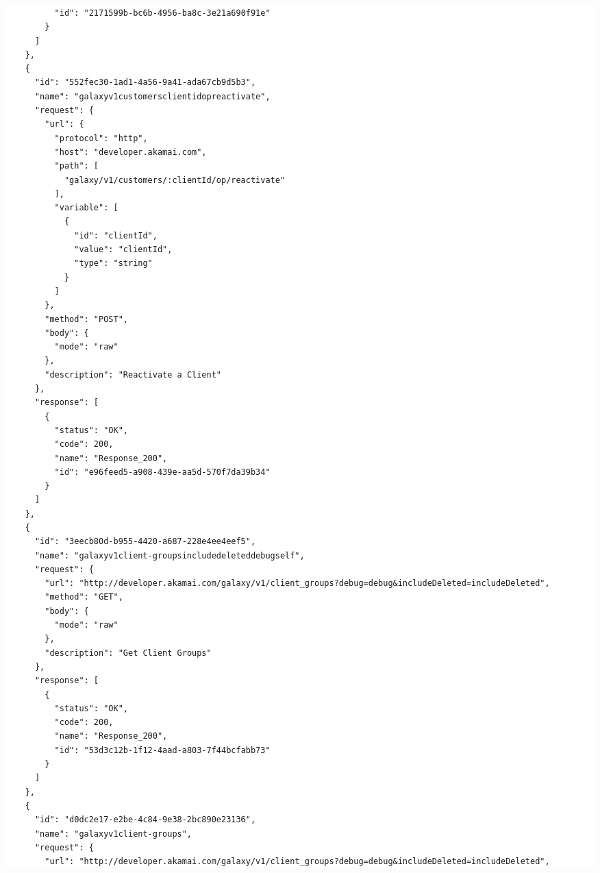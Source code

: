               "id": "2171599b-bc6b-4956-ba8c-3e21a690f91e"
            }
          ]
        },
        {
          "id": "552fec30-1ad1-4a56-9a41-ada67cb9d5b3",
          "name": "galaxyv1customersclientidopreactivate",
          "request": {
            "url": {
              "protocol": "http",
              "host": "developer.akamai.com",
              "path": [
                "galaxy/v1/customers/:clientId/op/reactivate"
              ],
              "variable": [
                {
                  "id": "clientId",
                  "value": "clientId",
                  "type": "string"
                }
              ]
            },
            "method": "POST",
            "body": {
              "mode": "raw"
            },
            "description": "Reactivate a Client"
          },
          "response": [
            {
              "status": "OK",
              "code": 200,
              "name": "Response_200",
              "id": "e96feed5-a908-439e-aa5d-570f7da39b34"
            }
          ]
        },
        {
          "id": "3eecb80d-b955-4420-a687-228e4ee4eef5",
          "name": "galaxyv1client-groupsincludedeleteddebugself",
          "request": {
            "url": "http://developer.akamai.com/galaxy/v1/client_groups?debug=debug&includeDeleted=includeDeleted",
            "method": "GET",
            "body": {
              "mode": "raw"
            },
            "description": "Get Client Groups"
          },
          "response": [
            {
              "status": "OK",
              "code": 200,
              "name": "Response_200",
              "id": "53d3c12b-1f12-4aad-a803-7f44bcfabb73"
            }
          ]
        },
        {
          "id": "d0dc2e17-e2be-4c84-9e38-2bc890e23136",
          "name": "galaxyv1client-groups",
          "request": {
            "url": "http://developer.akamai.com/galaxy/v1/client_groups?debug=debug&includeDeleted=includeDeleted",